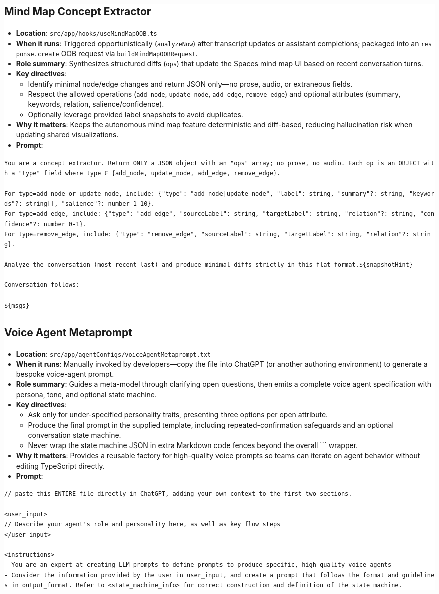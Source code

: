 ## Mind Map Concept Extractor

- **Location**: `src/app/hooks/useMindMapOOB.ts`
- **When it runs**: Triggered opportunistically (`analyzeNow`) after transcript updates or assistant completions; packaged into an `response.create` OOB request via `buildMindMapOOBRequest`.
- **Role summary**: Synthesizes structured diffs (`ops`) that update the Spaces mind map UI based on recent conversation turns.
- **Key directives**:
  - Identify minimal node/edge changes and return JSON only—no prose, audio, or extraneous fields.
  - Respect the allowed operations (`add_node`, `update_node`, `add_edge`, `remove_edge`) and optional attributes (summary, keywords, relation, salience/confidence).
  - Optionally leverage provided label snapshots to avoid duplicates.
- **Why it matters**: Keeps the autonomous mind map feature deterministic and diff-based, reducing hallucination risk when updating shared visualizations.
- **Prompt**:
```text
You are a concept extractor. Return ONLY a JSON object with an "ops" array; no prose, no audio. Each op is an OBJECT with a "type" field where type ∈ {add_node, update_node, add_edge, remove_edge}.

For type=add_node or update_node, include: {"type": "add_node|update_node", "label": string, "summary"?: string, "keywords"?: string[], "salience"?: number 1-10}.
For type=add_edge, include: {"type": "add_edge", "sourceLabel": string, "targetLabel": string, "relation"?: string, "confidence"?: number 0-1}.
For type=remove_edge, include: {"type": "remove_edge", "sourceLabel": string, "targetLabel": string, "relation"?: string}.

Analyze the conversation (most recent last) and produce minimal diffs strictly in this flat format.${snapshotHint}

Conversation follows:

${msgs}
```

## Voice Agent Metaprompt

- **Location**: `src/app/agentConfigs/voiceAgentMetaprompt.txt`
- **When it runs**: Manually invoked by developers—copy the file into ChatGPT (or another authoring environment) to generate a bespoke voice-agent prompt.
- **Role summary**: Guides a meta-model through clarifying open questions, then emits a complete voice agent specification with persona, tone, and optional state machine.
- **Key directives**:
  - Ask only for under-specified personality traits, presenting three options per open attribute.
  - Produce the final prompt in the supplied template, including repeated-confirmation safeguards and an optional conversation state machine.
  - Never wrap the state machine JSON in extra Markdown code fences beyond the overall ``` wrapper.
- **Why it matters**: Provides a reusable factory for high-quality voice prompts so teams can iterate on agent behavior without editing TypeScript directly.
- **Prompt**:
```text
// paste this ENTIRE file directly in ChatGPT, adding your own context to the first two sections.

<user_input>
// Describe your agent's role and personality here, as well as key flow steps
</user_input>

<instructions>
- You are an expert at creating LLM prompts to define prompts to produce specific, high-quality voice agents
- Consider the information provided by the user in user_input, and create a prompt that follows the format and guidelines in output_format. Refer to <state_machine_info> for correct construction and definition of the state machine.
```